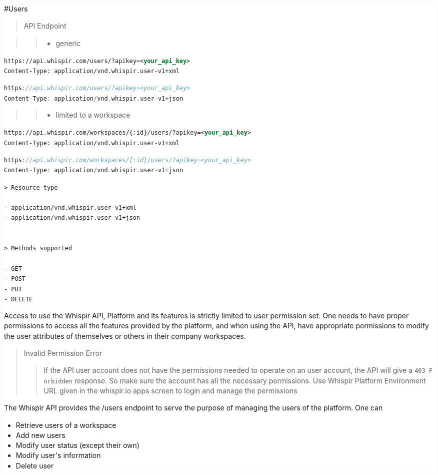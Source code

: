 #Users

> API Endpoint

> > - generic

```xml
https://api.whispir.com/users/?apikey=<your_api_key>
Content-Type: application/vnd.whispir.user-v1+xml
```

```go
https://api.whispir.com/users/?apikey=<your_api_key>
Content-Type: application/vnd.whispir.user-v1+json
```

> > - limited to a workspace

```xml
https://api.whispir.com/workspaces/{:id}/users/?apikey=<your_api_key>
Content-Type: application/vnd.whispir.user-v1+xml
```

```go
https://api.whispir.com/workspaces/{:id}/users/?apikey=<your_api_key>
Content-Type: application/vnd.whispir.user-v1+json
```

```
> Resource type

- application/vnd.whispir.user-v1+xml
- application/vnd.whispir.user-v1+json


> Methods supported

- GET
- POST
- PUT
- DELETE
```

Access to use the Whispir API, Platform and its features is strictly limited to user permission set. One needs to have 
proper permissions to access all the features provided by the platform, and when using the API, have appropriate permissions to modify the user attributes of themselves or others in their company workspaces.

> Invalid Permission Error
> > If the API user account does not have the permissions needed to operate on an user account, the API will give a `403 Forbidden` response. So make sure the account has all the necessary permissions. Use Whispir Platform Environment URL given in the whispir.io apps screen to login and manage the permissions

The Whispir API provides the /users endpoint to serve the purpose of managing the users of the platform. One can
 - Retrieve users of a workspace
 - Add new users
 - Modify user status (except their own)
 - Modify user's information
 - Delete user
